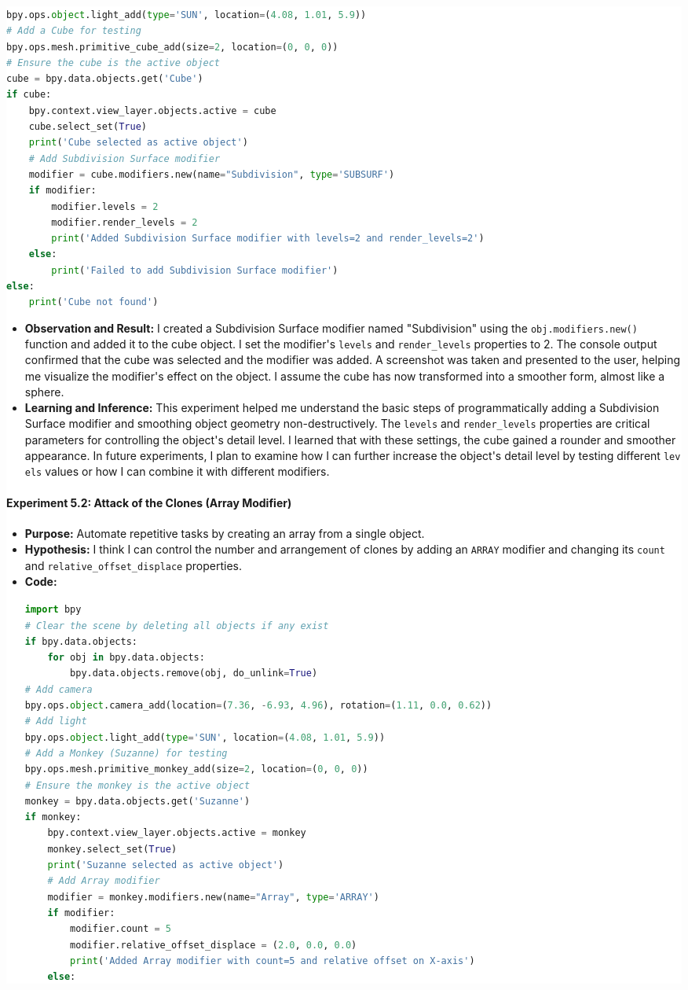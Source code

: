   ```python
  bpy.ops.object.light_add(type='SUN', location=(4.08, 1.01, 5.9))
  # Add a Cube for testing
  bpy.ops.mesh.primitive_cube_add(size=2, location=(0, 0, 0))
  # Ensure the cube is the active object
  cube = bpy.data.objects.get('Cube')
  if cube:
      bpy.context.view_layer.objects.active = cube
      cube.select_set(True)
      print('Cube selected as active object')
      # Add Subdivision Surface modifier
      modifier = cube.modifiers.new(name="Subdivision", type='SUBSURF')
      if modifier:
          modifier.levels = 2
          modifier.render_levels = 2
          print('Added Subdivision Surface modifier with levels=2 and render_levels=2')
      else:
          print('Failed to add Subdivision Surface modifier')
  else:
      print('Cube not found')
  ```
- **Observation and Result:** I created a Subdivision Surface modifier named "Subdivision" using the `obj.modifiers.new()` function and added it to the cube object. I set the modifier's `levels` and `render_levels` properties to 2. The console output confirmed that the cube was selected and the modifier was added. A screenshot was taken and presented to the user, helping me visualize the modifier's effect on the object. I assume the cube has now transformed into a smoother form, almost like a sphere.
- **Learning and Inference:** This experiment helped me understand the basic steps of programmatically adding a Subdivision Surface modifier and smoothing object geometry non-destructively. The `levels` and `render_levels` properties are critical parameters for controlling the object's detail level. I learned that with these settings, the cube gained a rounder and smoother appearance. In future experiments, I plan to examine how I can further increase the object's detail level by testing different `levels` values or how I can combine it with different modifiers.

#### Experiment 5.2: Attack of the Clones (Array Modifier)
- **Purpose:** Automate repetitive tasks by creating an array from a single object.
- **Hypothesis:** I think I can control the number and arrangement of clones by adding an `ARRAY` modifier and changing its `count` and `relative_offset_displace` properties.
- **Code:**
  ```python
  import bpy
  # Clear the scene by deleting all objects if any exist
  if bpy.data.objects:
      for obj in bpy.data.objects:
          bpy.data.objects.remove(obj, do_unlink=True)
  # Add camera
  bpy.ops.object.camera_add(location=(7.36, -6.93, 4.96), rotation=(1.11, 0.0, 0.62))
  # Add light
  bpy.ops.object.light_add(type='SUN', location=(4.08, 1.01, 5.9))
  # Add a Monkey (Suzanne) for testing
  bpy.ops.mesh.primitive_monkey_add(size=2, location=(0, 0, 0))
  # Ensure the monkey is the active object
  monkey = bpy.data.objects.get('Suzanne')
  if monkey:
      bpy.context.view_layer.objects.active = monkey
      monkey.select_set(True)
      print('Suzanne selected as active object')
      # Add Array modifier
      modifier = monkey.modifiers.new(name="Array", type='ARRAY')
      if modifier:
          modifier.count = 5
          modifier.relative_offset_displace = (2.0, 0.0, 0.0)
          print('Added Array modifier with count=5 and relative offset on X-axis')
      else:
  ```
